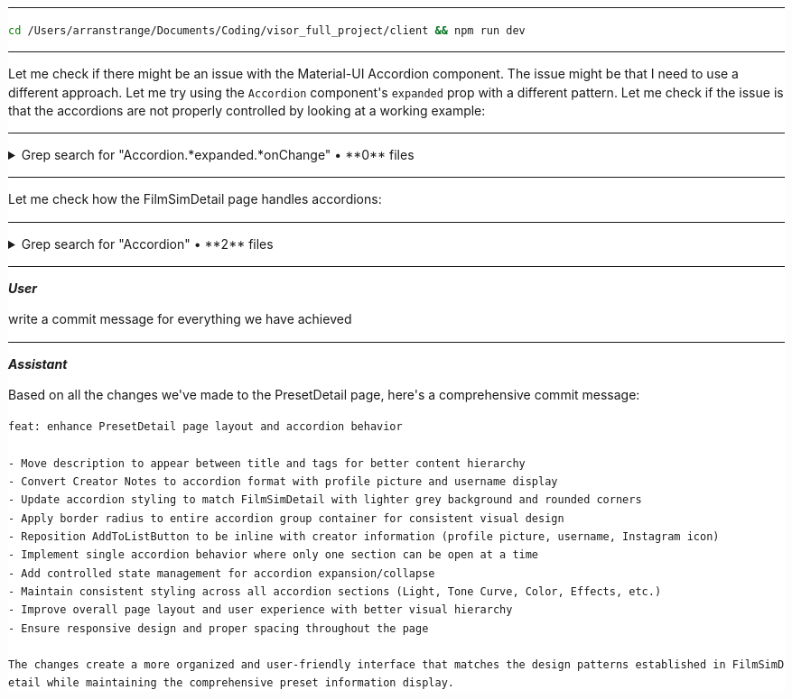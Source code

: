 
---

```bash
cd /Users/arranstrange/Documents/Coding/visor_full_project/client && npm run dev
```

---

Let me check if there might be an issue with the Material-UI Accordion component. The issue might be that I need to use a different approach. Let me try using the `Accordion` component's `expanded` prop with a different pattern. Let me check if the issue is that the accordions are not properly controlled by looking at a working example:


---

<details><summary>Grep search for "Accordion.*expanded.*onChange" • **0** files</summary></details>

---

Let me check how the FilmSimDetail page handles accordions:


---

<details><summary>Grep search for "Accordion" • **2** files</summary></details>

---

_**User**_

write a commit message for everything we have achieved

---

_**Assistant**_

Based on all the changes we've made to the PresetDetail page, here's a comprehensive commit message:

```
feat: enhance PresetDetail page layout and accordion behavior

- Move description to appear between title and tags for better content hierarchy
- Convert Creator Notes to accordion format with profile picture and username display
- Update accordion styling to match FilmSimDetail with lighter grey background and rounded corners
- Apply border radius to entire accordion group container for consistent visual design
- Reposition AddToListButton to be inline with creator information (profile picture, username, Instagram icon)
- Implement single accordion behavior where only one section can be open at a time
- Add controlled state management for accordion expansion/collapse
- Maintain consistent styling across all accordion sections (Light, Tone Curve, Color, Effects, etc.)
- Improve overall page layout and user experience with better visual hierarchy
- Ensure responsive design and proper spacing throughout the page

The changes create a more organized and user-friendly interface that matches the design patterns established in FilmSimDetail while maintaining the comprehensive preset information display.
```
